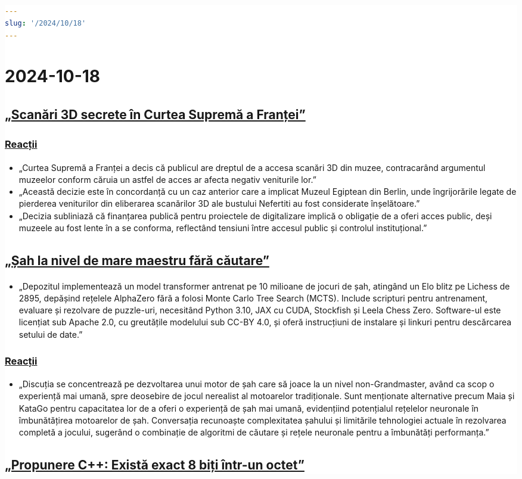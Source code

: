 ```yaml
---
slug: '/2024/10/18'
---
```


# 2024-10-18

## [„Scanări 3D secrete în Curtea Supremă a Franței”](https://cosmowenman.substack.com/p/secret-3d-scans-in-the-french-supreme)

### [Reacții](https://news.ycombinator.com/item?id=41877513)

- „Curtea Supremă a Franței a decis că publicul are dreptul de a accesa scanări 3D din muzee, contracarând argumentul muzeelor conform căruia un astfel de acces ar afecta negativ veniturile lor.”
- „Această decizie este în concordanță cu un caz anterior care a implicat Muzeul Egiptean din Berlin, unde îngrijorările legate de pierderea veniturilor din eliberarea scanărilor 3D ale bustului Nefertiti au fost considerate înșelătoare.”
- „Decizia subliniază că finanțarea publică pentru proiectele de digitalizare implică o obligație de a oferi acces public, deși muzeele au fost lente în a se conforma, reflectând tensiuni între accesul public și controlul instituțional.”

## [„Șah la nivel de mare maestru fără căutare”](https://github.com/google-deepmind/searchless_chess)

- „Depozitul implementează un model transformer antrenat pe 10 milioane de jocuri de șah, atingând un Elo blitz pe Lichess de 2895, depășind rețelele AlphaZero fără a folosi Monte Carlo Tree Search (MCTS). Include scripturi pentru antrenament, evaluare și rezolvare de puzzle-uri, necesitând Python 3.10, JAX cu CUDA, Stockfish și Leela Chess Zero. Software-ul este licențiat sub Apache 2.0, cu greutățile modelului sub CC-BY 4.0, și oferă instrucțiuni de instalare și linkuri pentru descărcarea setului de date.”

### [Reacții](https://news.ycombinator.com/item?id=41872813)

- „Discuția se concentrează pe dezvoltarea unui motor de șah care să joace la un nivel non-Grandmaster, având ca scop o experiență mai umană, spre deosebire de jocul nerealist al motoarelor tradiționale. Sunt menționate alternative precum Maia și KataGo pentru capacitatea lor de a oferi o experiență de șah mai umană, evidențiind potențialul rețelelor neuronale în îmbunătățirea motoarelor de șah. Conversația recunoaște complexitatea șahului și limitările tehnologiei actuale în rezolvarea completă a jocului, sugerând o combinație de algoritmi de căutare și rețele neuronale pentru a îmbunătăți performanța.”

## [„Propunere C++: Există exact 8 biți într-un octet”](https://www.open-std.org/jtc1/sc22/wg21/docs/papers/2024/p3477r0.html)

